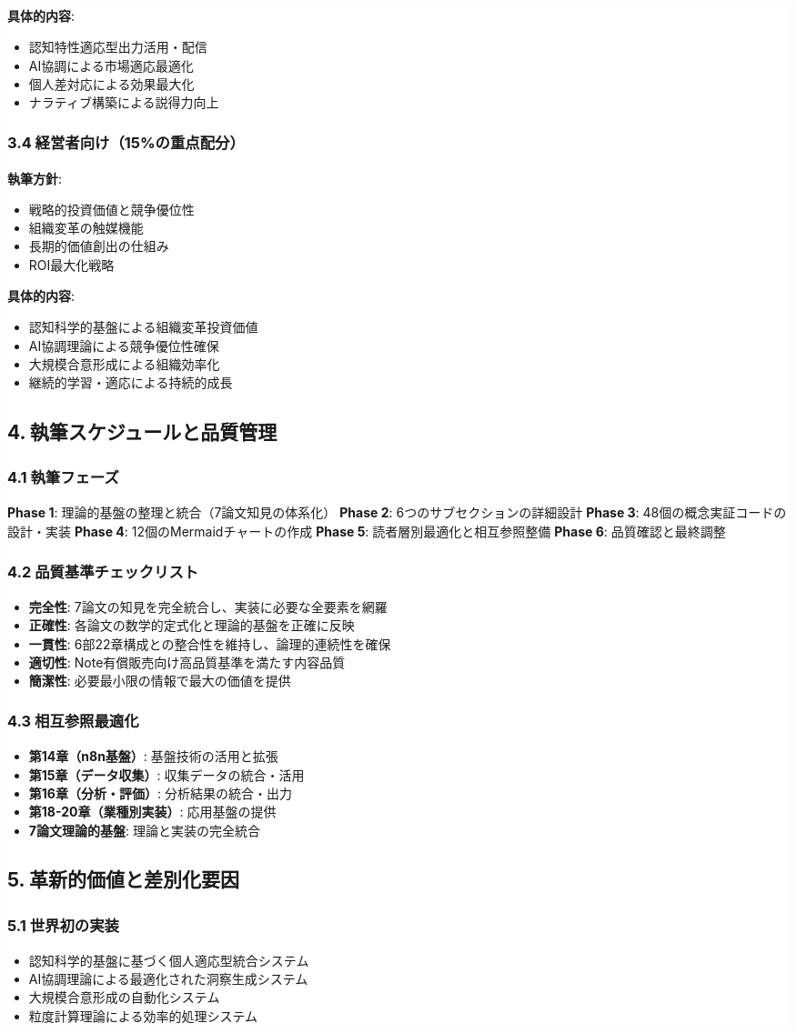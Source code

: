 **具体的内容**:
- 認知特性適応型出力活用・配信
- AI協調による市場適応最適化
- 個人差対応による効果最大化
- ナラティブ構築による説得力向上

### 3.4 経営者向け（15%の重点配分）
**執筆方針**:
- 戦略的投資価値と競争優位性
- 組織変革の触媒機能
- 長期的価値創出の仕組み
- ROI最大化戦略

**具体的内容**:
- 認知科学的基盤による組織変革投資価値
- AI協調理論による競争優位性確保
- 大規模合意形成による組織効率化
- 継続的学習・適応による持続的成長

## 4. 執筆スケジュールと品質管理

### 4.1 執筆フェーズ
**Phase 1**: 理論的基盤の整理と統合（7論文知見の体系化）
**Phase 2**: 6つのサブセクションの詳細設計
**Phase 3**: 48個の概念実証コードの設計・実装
**Phase 4**: 12個のMermaidチャートの作成
**Phase 5**: 読者層別最適化と相互参照整備
**Phase 6**: 品質確認と最終調整

### 4.2 品質基準チェックリスト
- **完全性**: 7論文の知見を完全統合し、実装に必要な全要素を網羅
- **正確性**: 各論文の数学的定式化と理論的基盤を正確に反映
- **一貫性**: 6部22章構成との整合性を維持し、論理的連続性を確保
- **適切性**: Note有償販売向け高品質基準を満たす内容品質
- **簡潔性**: 必要最小限の情報で最大の価値を提供

### 4.3 相互参照最適化
- **第14章（n8n基盤）**: 基盤技術の活用と拡張
- **第15章（データ収集）**: 収集データの統合・活用
- **第16章（分析・評価）**: 分析結果の統合・出力
- **第18-20章（業種別実装）**: 応用基盤の提供
- **7論文理論的基盤**: 理論と実装の完全統合

## 5. 革新的価値と差別化要因

### 5.1 世界初の実装
- 認知科学的基盤に基づく個人適応型統合システム
- AI協調理論による最適化された洞察生成システム
- 大規模合意形成の自動化システム
- 粒度計算理論による効率的処理システム
